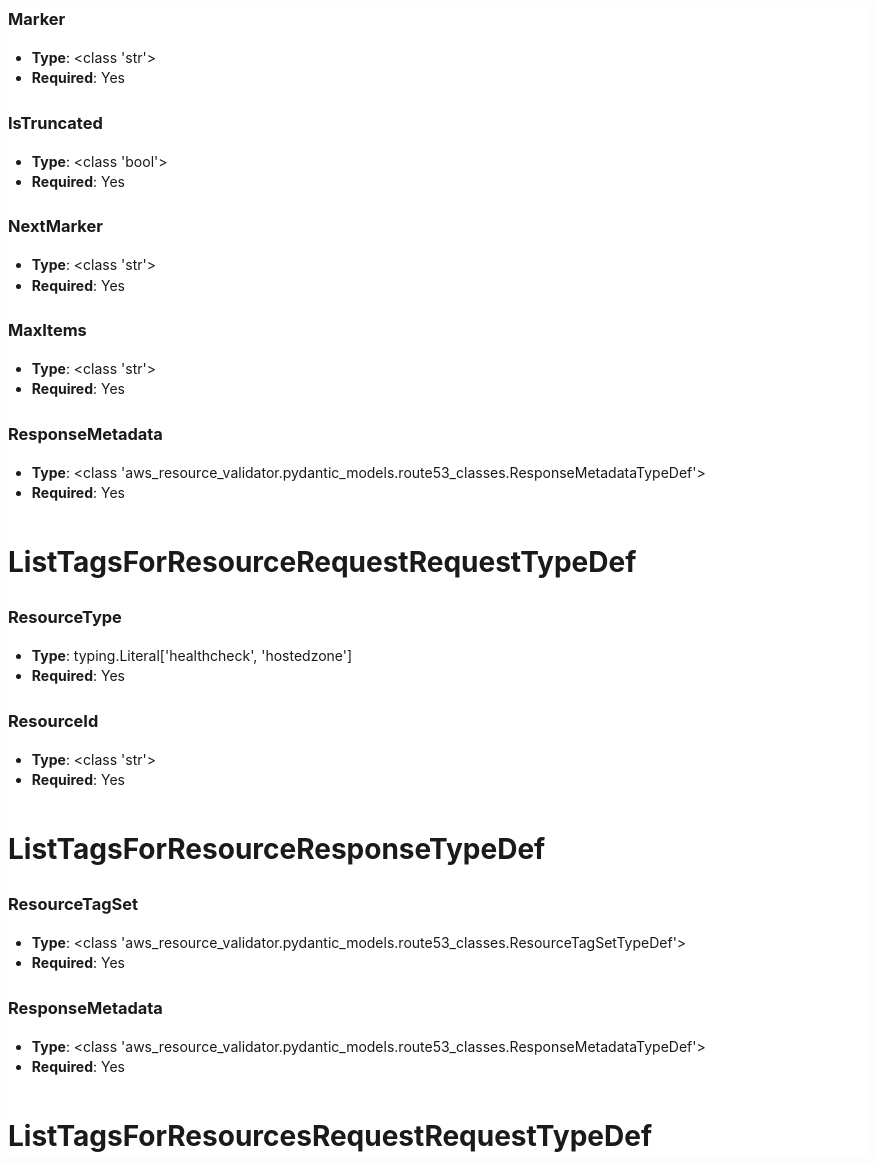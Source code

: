 ### Marker
- **Type**: <class 'str'>
- **Required**: Yes

### IsTruncated
- **Type**: <class 'bool'>
- **Required**: Yes

### NextMarker
- **Type**: <class 'str'>
- **Required**: Yes

### MaxItems
- **Type**: <class 'str'>
- **Required**: Yes

### ResponseMetadata
- **Type**: <class 'aws_resource_validator.pydantic_models.route53_classes.ResponseMetadataTypeDef'>
- **Required**: Yes


# ListTagsForResourceRequestRequestTypeDef

### ResourceType
- **Type**: typing.Literal['healthcheck', 'hostedzone']
- **Required**: Yes

### ResourceId
- **Type**: <class 'str'>
- **Required**: Yes


# ListTagsForResourceResponseTypeDef

### ResourceTagSet
- **Type**: <class 'aws_resource_validator.pydantic_models.route53_classes.ResourceTagSetTypeDef'>
- **Required**: Yes

### ResponseMetadata
- **Type**: <class 'aws_resource_validator.pydantic_models.route53_classes.ResponseMetadataTypeDef'>
- **Required**: Yes


# ListTagsForResourcesRequestRequestTypeDef
